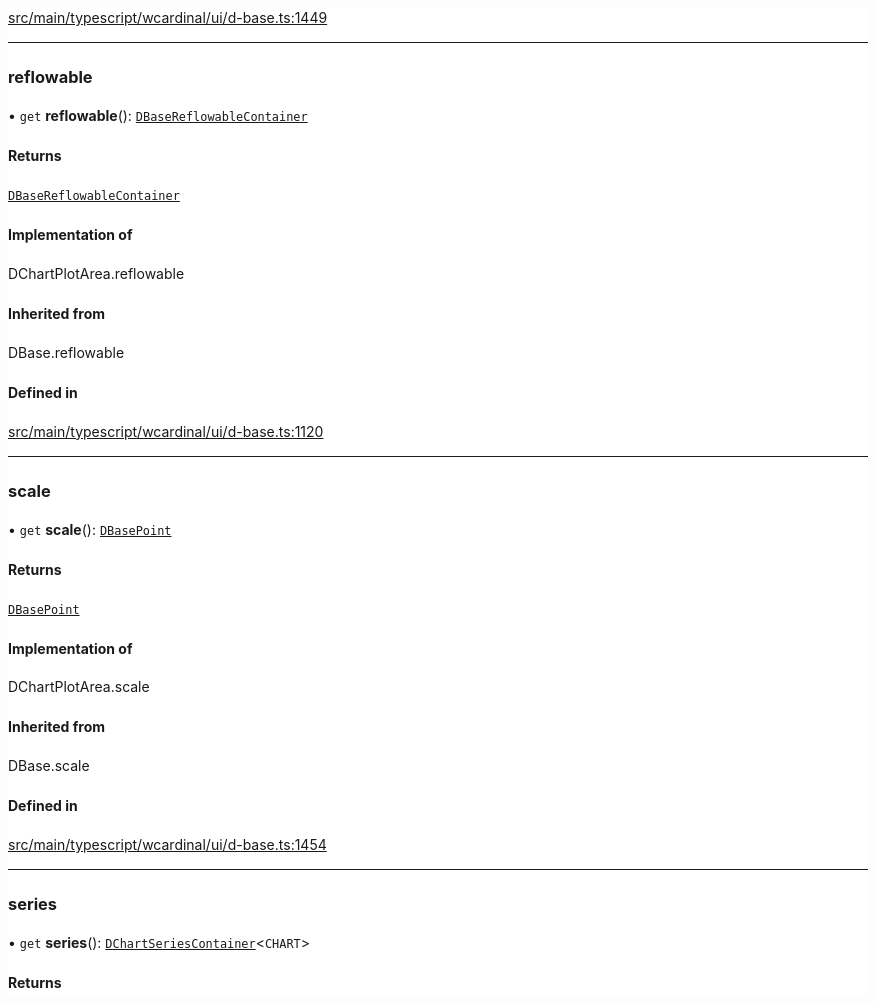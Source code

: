 [src/main/typescript/wcardinal/ui/d-base.ts:1449](https://github.com/winter-cardinal/winter-cardinal-ui/blob/v0.457.0/src/main/typescript/wcardinal/ui/d-base.ts#L1449)

___

### reflowable

• `get` **reflowable**(): [`DBaseReflowableContainer`](DBaseReflowableContainer.md)

#### Returns

[`DBaseReflowableContainer`](DBaseReflowableContainer.md)

#### Implementation of

DChartPlotArea.reflowable

#### Inherited from

DBase.reflowable

#### Defined in

[src/main/typescript/wcardinal/ui/d-base.ts:1120](https://github.com/winter-cardinal/winter-cardinal-ui/blob/v0.457.0/src/main/typescript/wcardinal/ui/d-base.ts#L1120)

___

### scale

• `get` **scale**(): [`DBasePoint`](DBasePoint.md)

#### Returns

[`DBasePoint`](DBasePoint.md)

#### Implementation of

DChartPlotArea.scale

#### Inherited from

DBase.scale

#### Defined in

[src/main/typescript/wcardinal/ui/d-base.ts:1454](https://github.com/winter-cardinal/winter-cardinal-ui/blob/v0.457.0/src/main/typescript/wcardinal/ui/d-base.ts#L1454)

___

### series

• `get` **series**(): [`DChartSeriesContainer`](../interfaces/DChartSeriesContainer.md)\<`CHART`\>

#### Returns
